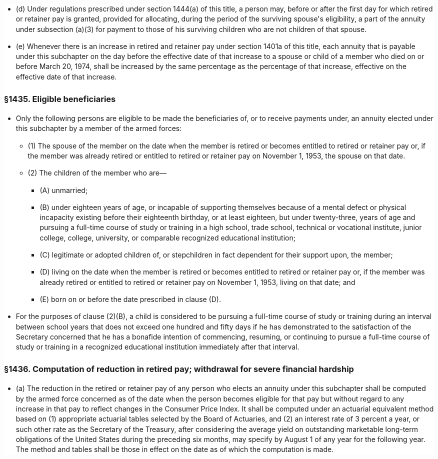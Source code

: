 * (d) Under regulations prescribed under section 1444(a) of this title, a person may, before or after the first day for which retired or retainer pay is granted, provided for allocating, during the period of the surviving spouse's eligibility, a part of the annuity under subsection (a)(3) for payment to those of his surviving children who are not children of that spouse.

* (e) Whenever there is an increase in retired and retainer pay under section 1401a of this title, each annuity that is payable under this subchapter on the day before the effective date of that increase to a spouse or child of a member who died on or before March 20, 1974, shall be increased by the same percentage as the percentage of that increase, effective on the effective date of that increase.

### §1435. Eligible beneficiaries
* Only the following persons are eligible to be made the beneficiaries of, or to receive payments under, an annuity elected under this subchapter by a member of the armed forces:

  * (1) The spouse of the member on the date when the member is retired or becomes entitled to retired or retainer pay or, if the member was already retired or entitled to retired or retainer pay on November 1, 1953, the spouse on that date.

  * (2) The children of the member who are—

    * (A) unmarried;

    * (B) under eighteen years of age, or incapable of supporting themselves because of a mental defect or physical incapacity existing before their eighteenth birthday, or at least eighteen, but under twenty-three, years of age and pursuing a full-time course of study or training in a high school, trade school, technical or vocational institute, junior college, college, university, or comparable recognized educational institution;

    * (C) legitimate or adopted children of, or stepchildren in fact dependent for their support upon, the member;

    * (D) living on the date when the member is retired or becomes entitled to retired or retainer pay or, if the member was already retired or entitled to retired or retainer pay on November 1, 1953, living on that date; and

    * (E) born on or before the date prescribed in clause (D).


* For the purposes of clause (2)(B), a child is considered to be pursuing a full-time course of study or training during an interval between school years that does not exceed one hundred and fifty days if he has demonstrated to the satisfaction of the Secretary concerned that he has a bonafide intention of commencing, resuming, or continuing to pursue a full-time course of study or training in a recognized educational institution immediately after that interval.

### §1436. Computation of reduction in retired pay; withdrawal for severe financial hardship
* (a) The reduction in the retired or retainer pay of any person who elects an annuity under this subchapter shall be computed by the armed force concerned as of the date when the person becomes eligible for that pay but without regard to any increase in that pay to reflect changes in the Consumer Price Index. It shall be computed under an actuarial equivalent method based on (1) appropriate actuarial tables selected by the Board of Actuaries, and (2) an interest rate of 3 percent a year, or such other rate as the Secretary of the Treasury, after considering the average yield on outstanding marketable long-term obligations of the United States during the preceding six months, may specify by August 1 of any year for the following year. The method and tables shall be those in effect on the date as of which the computation is made.
